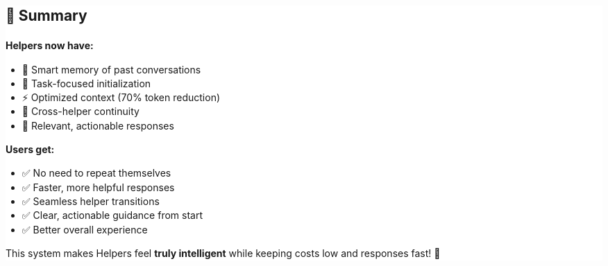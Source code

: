 ## 🎉 Summary

**Helpers now have:**
- 🧠 Smart memory of past conversations
- 🎯 Task-focused initialization
- ⚡ Optimized context (70% token reduction)
- 🔄 Cross-helper continuity
- 💬 Relevant, actionable responses

**Users get:**
- ✅ No need to repeat themselves
- ✅ Faster, more helpful responses
- ✅ Seamless helper transitions
- ✅ Clear, actionable guidance from start
- ✅ Better overall experience

This system makes Helpers feel **truly intelligent** while keeping costs low and responses fast! 🚀


